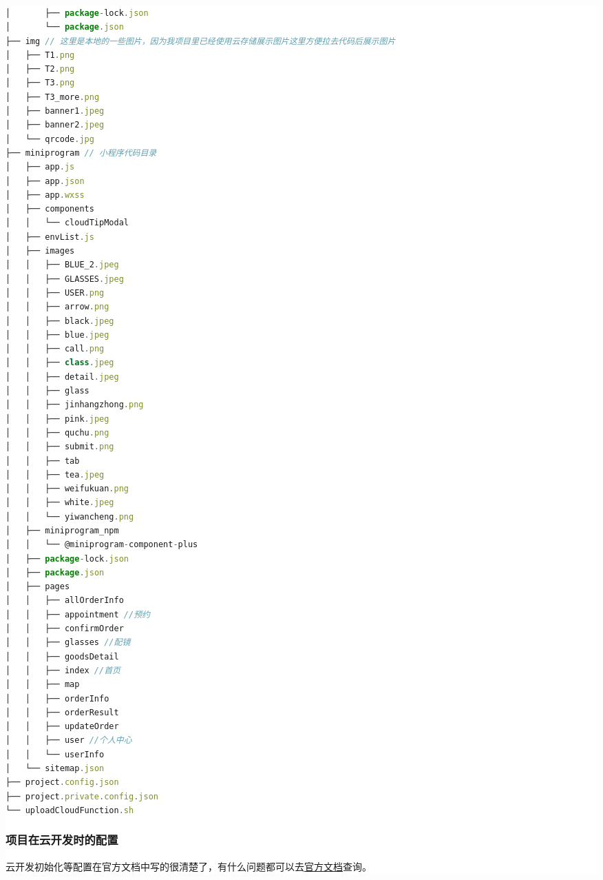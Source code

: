 ```js
│       ├── package-lock.json
│       └── package.json
├── img // 这里是本地的一些图片，因为我项目里已经使用云存储展示图片这里方便拉去代码后展示图片
│   ├── T1.png
│   ├── T2.png
│   ├── T3.png
│   ├── T3_more.png
│   ├── banner1.jpeg
│   ├── banner2.jpeg
│   └── qrcode.jpg
├── miniprogram // 小程序代码目录
│   ├── app.js
│   ├── app.json
│   ├── app.wxss
│   ├── components
│   │   └── cloudTipModal
│   ├── envList.js
│   ├── images
│   │   ├── BLUE_2.jpeg
│   │   ├── GLASSES.jpeg
│   │   ├── USER.png
│   │   ├── arrow.png
│   │   ├── black.jpeg
│   │   ├── blue.jpeg
│   │   ├── call.png
│   │   ├── class.jpeg
│   │   ├── detail.jpeg
│   │   ├── glass
│   │   ├── jinhangzhong.png
│   │   ├── pink.jpeg
│   │   ├── quchu.png
│   │   ├── submit.png
│   │   ├── tab
│   │   ├── tea.jpeg
│   │   ├── weifukuan.png
│   │   ├── white.jpeg
│   │   └── yiwancheng.png
│   ├── miniprogram_npm
│   │   └── @miniprogram-component-plus
│   ├── package-lock.json
│   ├── package.json
│   ├── pages
│   │   ├── allOrderInfo
│   │   ├── appointment //预约
│   │   ├── confirmOrder
│   │   ├── glasses //配镜
│   │   ├── goodsDetail 
│   │   ├── index //首页
│   │   ├── map
│   │   ├── orderInfo
│   │   ├── orderResult
│   │   ├── updateOrder
│   │   ├── user //个人中心
│   │   └── userInfo
│   └── sitemap.json
├── project.config.json
├── project.private.config.json
└── uploadCloudFunction.sh
```
### 项目在云开发时的配置
云开发初始化等配置在官方文档中写的很清楚了，有什么问题都可以去[官方文档](https://developers.weixin.qq.com/miniprogram/dev/wxcloud/quick-start/miniprogram.html)查询。